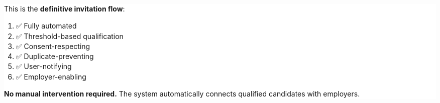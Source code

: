 This is the **definitive invitation flow**:
1. ✅ Fully automated
2. ✅ Threshold-based qualification
3. ✅ Consent-respecting
4. ✅ Duplicate-preventing
5. ✅ User-notifying
6. ✅ Employer-enabling

**No manual intervention required.** The system automatically connects qualified candidates with employers.
